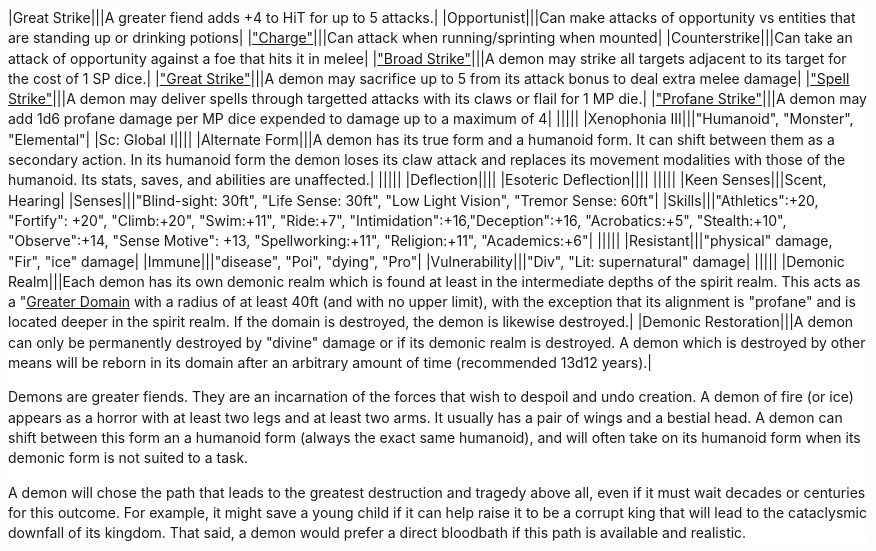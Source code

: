 |Great Strike|||A greater fiend adds +4 to HiT for up to 5 attacks.|
|Opportunist|||Can make attacks of opportunity vs entities that are standing up or drinking potions|
|["Charge"](../06-abilities.md#charge)|||Can attack when running/sprinting when mounted|
|Counterstrike|||Can take an attack of opportunity against a foe that hits it in melee|
|["Broad Strike"](../06-abilities.md#broad-strike)|||A demon may strike all targets adjacent to its target for the cost of 1 SP dice.|
|["Great Strike"](../06-abilities.md#great-strike)|||A demon may sacrifice up to 5 from its attack bonus to deal extra melee damage|
|["Spell Strike"](../06-abilities.md#spell-strike)|||A demon may deliver spells through targetted attacks with its claws or flail for 1 MP die.|
|["Profane Strike"](../06-abilities.md#profane-strike)|||A demon may add 1d6 profane damage per MP dice expended to damage up to a maximum of 4|
|||||
|Xenophonia III|||"Humanoid", "Monster", "Elemental"|
|Sc: Global I||||
|Alternate Form|||A demon has its true form and a humanoid form. It can shift between them as a secondary action. In its humanoid form the demon loses its claw attack and replaces its movement modalities with those of the humanoid. Its stats, saves, and abilities are unaffected.|
|||||
|Deflection||||
|Esoteric Deflection||||
|||||
|Keen Senses|||Scent, Hearing|
|Senses|||"Blind-sight: 30ft", "Life Sense: 30ft", "Low Light Vision", "Tremor Sense: 60ft"|
|Skills|||"Athletics":+20, "Fortify": +20", "Climb:+20", "Swim:+11", "Ride:+7", "Intimidation":+16,"Deception":+16, "Acrobatics:+5", "Stealth:+10", "Observe":+14, "Sense Motive": +13, "Spellworking:+11", "Religion:+11", "Academics:+6"|
|||||
|Resistant|||"physical" damage, "Fir", "ice" damage|
|Immune|||"disease", "Poi", "dying", "Pro"|
|Vulnerability|||"Div", "Lit: supernatural" damage|
|||||
|Demonic Realm|||Each demon has its own demonic realm which is found at least in the intermediate depths of the spirit realm. This acts as a "[Greater Domain](../08-spell-list.md#greater-domain) with a radius of at least 40ft (and with no upper limit), with the exception that its alignment is "profane" and is located deeper in the spirit realm. If the domain is destroyed, the demon is likewise destroyed.|
|Demonic Restoration|||A demon can only be permanently destroyed by "divine" damage or if its demonic realm is destroyed. A demon which is destroyed by other means will be reborn in its domain after an arbitrary amount of time (recommended 13d12 years).|

Demons are greater fiends. They are an incarnation of the forces that wish to despoil and undo creation. A demon of fire (or ice) appears as a horror with at least two legs and at least two arms. It usually has a pair of wings and a bestial head. A demon can shift between this form an a humanoid form (always the exact same humanoid), and will often take on its humanoid form when its demonic form is not suited to a task.

A demon will chose the path that leads to the greatest destruction and tragedy above all, even if it must wait decades or centuries for this outcome. For example, it might save a young child if it can help raise it to be a corrupt king that will lead to the cataclysmic downfall of its kingdom. That said, a demon would prefer a direct bloodbath if this path is available and realistic.

